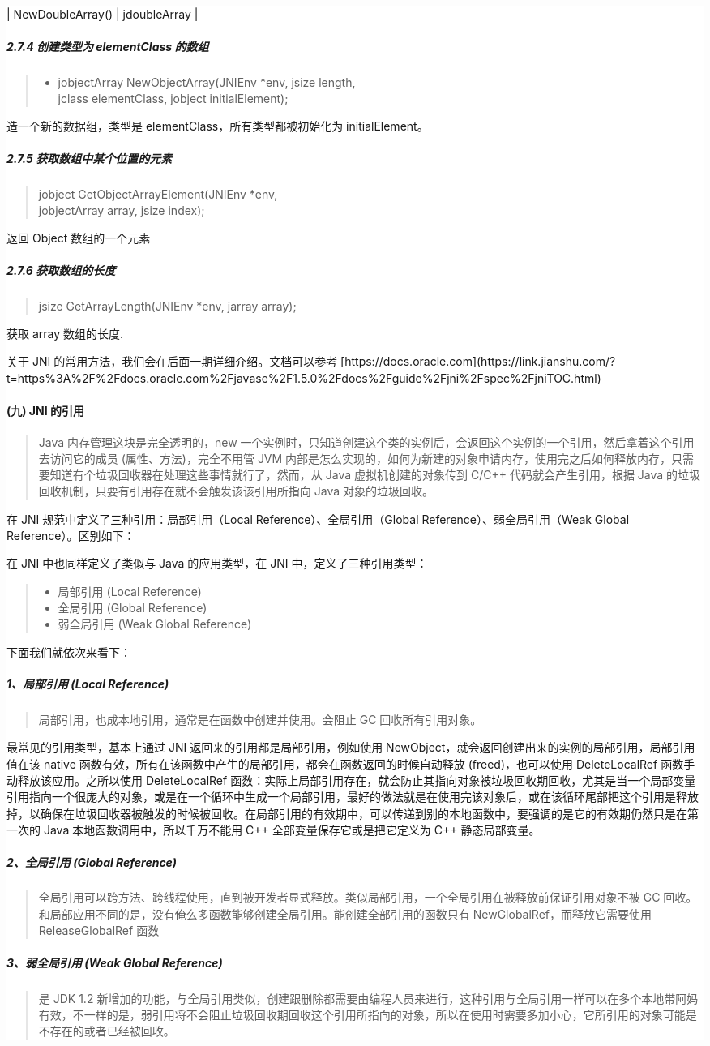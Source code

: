 | NewDoubleArray() | jdoubleArray |

##### 2.7.4 创建类型为 elementClass 的数组

> *   jobjectArray NewObjectArray(JNIEnv *env, jsize length,  
>     jclass elementClass, jobject initialElement);

造一个新的数据组，类型是 elementClass，所有类型都被初始化为 initialElement。

##### 2.7.5 获取数组中某个位置的元素

> jobject GetObjectArrayElement(JNIEnv *env,  
> jobjectArray array, jsize index);

返回 Object 数组的一个元素

##### 2.7.6 获取数组的长度

> jsize GetArrayLength(JNIEnv *env, jarray array);

获取 array 数组的长度.

关于 JNI 的常用方法，我们会在后面一期详细介绍。文档可以参考 [https://docs.oracle.com](https://link.jianshu.com/?t=https%3A%2F%2Fdocs.oracle.com%2Fjavase%2F1.5.0%2Fdocs%2Fguide%2Fjni%2Fspec%2FjniTOC.html)

#### (九) JNI 的引用

> Java 内存管理这块是完全透明的，new 一个实例时，只知道创建这个类的实例后，会返回这个实例的一个引用，然后拿着这个引用去访问它的成员 (属性、方法)，完全不用管 JVM 内部是怎么实现的，如何为新建的对象申请内存，使用完之后如何释放内存，只需要知道有个垃圾回收器在处理这些事情就行了，然而，从 Java 虚拟机创建的对象传到 C/C++ 代码就会产生引用，根据 Java 的垃圾回收机制，只要有引用存在就不会触发该该引用所指向 Java 对象的垃圾回收。

在 JNI 规范中定义了三种引用：局部引用（Local Reference）、全局引用（Global Reference）、弱全局引用（Weak Global Reference）。区别如下：

在 JNI 中也同样定义了类似与 Java 的应用类型，在 JNI 中，定义了三种引用类型：

> *   局部引用 (Local Reference)
> *   全局引用 (Global Reference)
> *   弱全局引用 (Weak Global Reference)

下面我们就依次来看下：

##### 1、局部引用 (Local Reference)

> 局部引用，也成本地引用，通常是在函数中创建并使用。会阻止 GC 回收所有引用对象。

最常见的引用类型，基本上通过 JNI 返回来的引用都是局部引用，例如使用 NewObject，就会返回创建出来的实例的局部引用，局部引用值在该 native 函数有效，所有在该函数中产生的局部引用，都会在函数返回的时候自动释放 (freed)，也可以使用 DeleteLocalRef 函数手动释放该应用。之所以使用 DeleteLocalRef 函数：实际上局部引用存在，就会防止其指向对象被垃圾回收期回收，尤其是当一个局部变量引用指向一个很庞大的对象，或是在一个循环中生成一个局部引用，最好的做法就是在使用完该对象后，或在该循环尾部把这个引用是释放掉，以确保在垃圾回收器被触发的时候被回收。在局部引用的有效期中，可以传递到别的本地函数中，要强调的是它的有效期仍然只是在第一次的 Java 本地函数调用中，所以千万不能用 C++ 全部变量保存它或是把它定义为 C++ 静态局部变量。

##### 2、全局引用 (Global Reference)

> 全局引用可以跨方法、跨线程使用，直到被开发者显式释放。类似局部引用，一个全局引用在被释放前保证引用对象不被 GC 回收。和局部应用不同的是，没有俺么多函数能够创建全局引用。能创建全部引用的函数只有 NewGlobalRef，而释放它需要使用 ReleaseGlobalRef 函数

##### 3、弱全局引用 (Weak Global Reference)

> 是 JDK 1.2 新增加的功能，与全局引用类似，创建跟删除都需要由编程人员来进行，这种引用与全局引用一样可以在多个本地带阿妈有效，不一样的是，弱引用将不会阻止垃圾回收期回收这个引用所指向的对象，所以在使用时需要多加小心，它所引用的对象可能是不存在的或者已经被回收。
